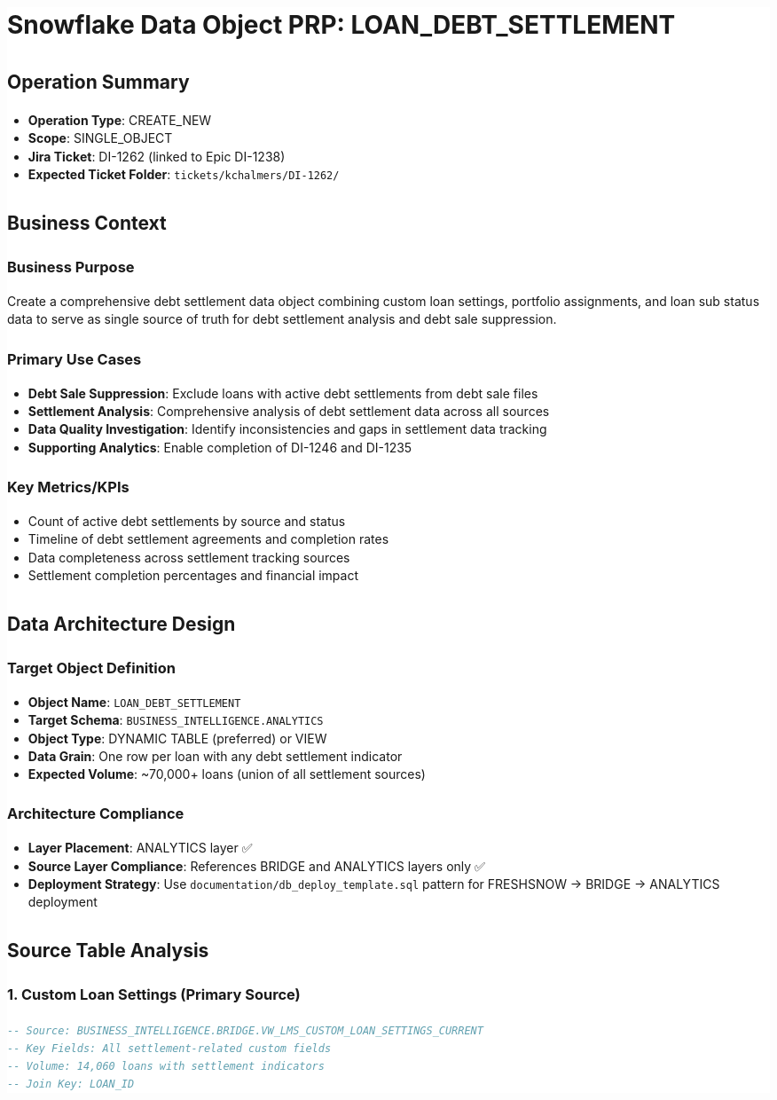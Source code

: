 # Snowflake Data Object PRP: LOAN_DEBT_SETTLEMENT

## Operation Summary
- **Operation Type**: CREATE_NEW
- **Scope**: SINGLE_OBJECT
- **Jira Ticket**: DI-1262 (linked to Epic DI-1238)
- **Expected Ticket Folder**: `tickets/kchalmers/DI-1262/`

## Business Context

### Business Purpose
Create a comprehensive debt settlement data object combining custom loan settings, portfolio assignments, and loan sub status data to serve as single source of truth for debt settlement analysis and debt sale suppression.

### Primary Use Cases
- **Debt Sale Suppression**: Exclude loans with active debt settlements from debt sale files
- **Settlement Analysis**: Comprehensive analysis of debt settlement data across all sources
- **Data Quality Investigation**: Identify inconsistencies and gaps in settlement data tracking
- **Supporting Analytics**: Enable completion of DI-1246 and DI-1235

### Key Metrics/KPIs
- Count of active debt settlements by source and status
- Timeline of debt settlement agreements and completion rates
- Data completeness across settlement tracking sources
- Settlement completion percentages and financial impact

## Data Architecture Design

### Target Object Definition
- **Object Name**: `LOAN_DEBT_SETTLEMENT`
- **Target Schema**: `BUSINESS_INTELLIGENCE.ANALYTICS`
- **Object Type**: DYNAMIC TABLE (preferred) or VIEW
- **Data Grain**: One row per loan with any debt settlement indicator
- **Expected Volume**: ~70,000+ loans (union of all settlement sources)

### Architecture Compliance
- **Layer Placement**: ANALYTICS layer ✅
- **Source Layer Compliance**: References BRIDGE and ANALYTICS layers only ✅
- **Deployment Strategy**: Use `documentation/db_deploy_template.sql` pattern for FRESHSNOW → BRIDGE → ANALYTICS deployment

## Source Table Analysis

### 1. Custom Loan Settings (Primary Source)
```sql
-- Source: BUSINESS_INTELLIGENCE.BRIDGE.VW_LMS_CUSTOM_LOAN_SETTINGS_CURRENT
-- Key Fields: All settlement-related custom fields
-- Volume: 14,060 loans with settlement indicators
-- Join Key: LOAN_ID
```
